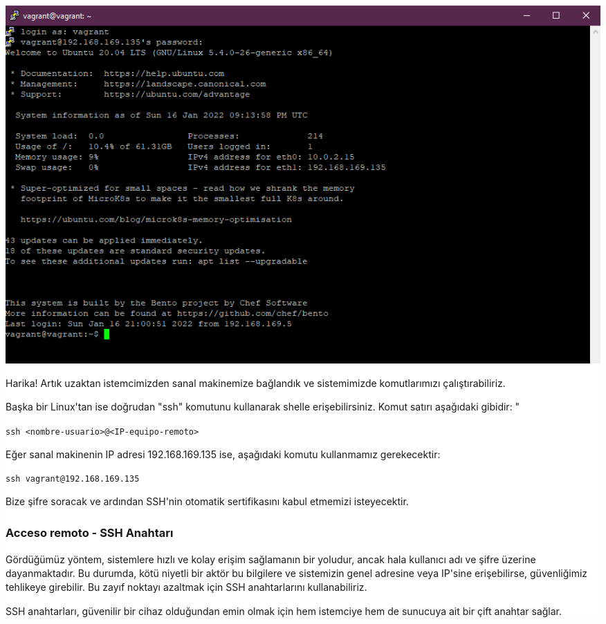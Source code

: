 ![](Images/Day18_Linux6.png)

Harika! Artık uzaktan istemcimizden sanal makinemize bağlandık ve sistemimizde komutlarımızı çalıştırabiliriz.

Başka bir Linux'tan ise doğrudan "ssh" komutunu kullanarak shelle erişebilirsiniz. Komut satırı aşağıdaki gibidir: "

```shell
ssh <nombre-usuario>@<IP-equipo-remoto>
```

Eğer sanal makinenin IP adresi 192.168.169.135 ise, aşağıdaki komutu kullanmamız gerekecektir:

```shell
ssh vagrant@192.168.169.135
```

Bize şifre soracak ve ardından SSH'nin otomatik sertifikasını kabul etmemizi isteyecektir.

### Acceso remoto - SSH Anahtarı

Gördüğümüz yöntem, sistemlere hızlı ve kolay erişim sağlamanın bir yoludur, ancak hala kullanıcı adı ve şifre üzerine dayanmaktadır. Bu durumda, kötü niyetli bir aktör bu bilgilere ve sistemizin genel adresine veya IP'sine erişebilirse, güvenliğimiz tehlikeye girebilir. Bu zayıf noktayı azaltmak için SSH anahtarlarını kullanabiliriz.

SSH anahtarları, güvenilir bir cihaz olduğundan emin olmak için hem istemciye hem de sunucuya ait bir çift anahtar sağlar.
